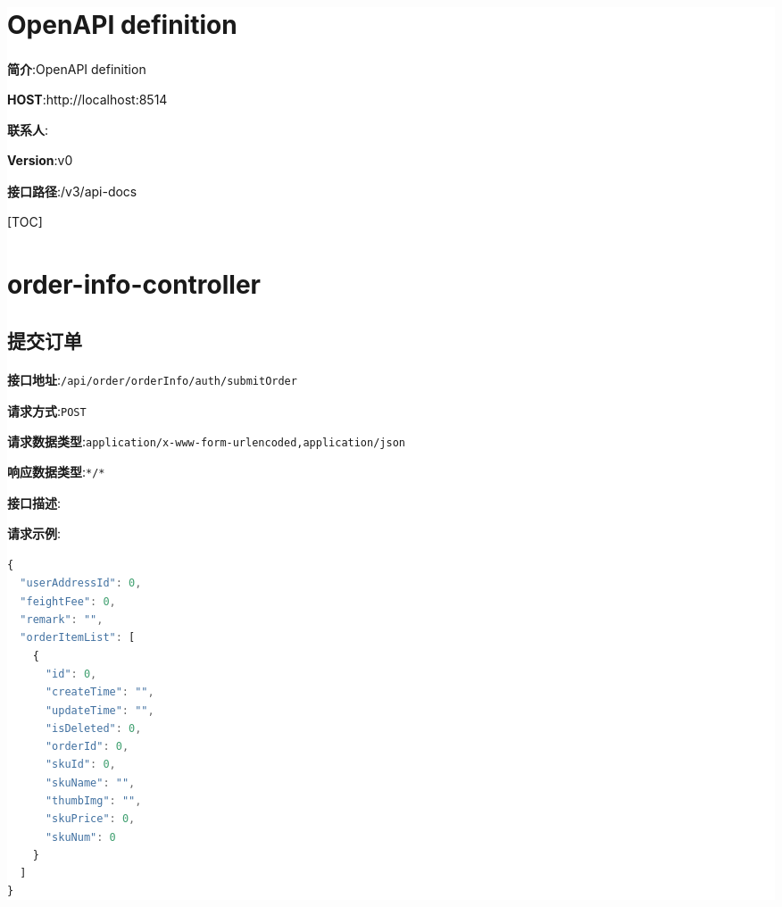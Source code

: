 # OpenAPI definition


**简介**:OpenAPI definition


**HOST**:http://localhost:8514


**联系人**:


**Version**:v0


**接口路径**:/v3/api-docs


[TOC]






# order-info-controller


## 提交订单


**接口地址**:`/api/order/orderInfo/auth/submitOrder`


**请求方式**:`POST`


**请求数据类型**:`application/x-www-form-urlencoded,application/json`


**响应数据类型**:`*/*`


**接口描述**:


**请求示例**:


```javascript
{
  "userAddressId": 0,
  "feightFee": 0,
  "remark": "",
  "orderItemList": [
    {
      "id": 0,
      "createTime": "",
      "updateTime": "",
      "isDeleted": 0,
      "orderId": 0,
      "skuId": 0,
      "skuName": "",
      "thumbImg": "",
      "skuPrice": 0,
      "skuNum": 0
    }
  ]
}
```
